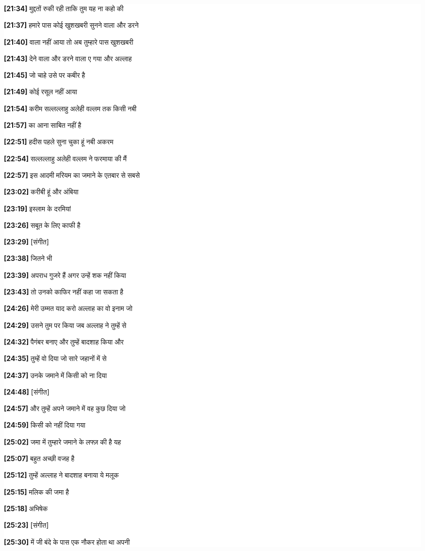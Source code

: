 **[21:34]** मुद्दतों रुकी रही ताकि तुम यह ना कहो की

**[21:37]** हमारे पास कोई खुशखबरी सुनने वाला और डरने

**[21:40]** वाला नहीं आया तो अब तुम्हारे पास खुशखबरी

**[21:43]** देने वाला और डरने वाला ए गया और अल्लाह

**[21:45]** जो चाहे उसे पर कबीर है

**[21:49]** कोई रसूल नहीं आया

**[21:54]** करीम सल्लल्लाहु अलेही वल्लम तक किसी नबी

**[21:57]** का आना साबित नहीं है

**[22:51]** हदीस पहले सुना चुका हूं नबी अकरम

**[22:54]** सल्लल्लाहु अलेही वल्लम ने फरमाया की मैं

**[22:57]** इस आदमी मरियम का जमाने के एतबार से सबसे

**[23:02]** करीबी हूं और अंबिया

**[23:19]** इस्लाम के दरमियां

**[23:26]** सबूत के लिए काफी है

**[23:29]** [संगीत]

**[23:38]** जितने भी

**[23:39]** अपराध गुजरे हैं अगर उन्हें शक नहीं किया

**[23:43]** तो उनको काफिर नहीं कहा जा सकता है

**[24:26]** मेरी उम्मत याद करो अल्लाह का वो इनाम जो

**[24:29]** उसने तुम पर किया जब अल्लाह ने तुम्हें से

**[24:32]** पैगंबर बनाए और तुम्हें बादशाह किया और

**[24:35]** तुम्हें वो दिया जो सारे जहानों में से

**[24:37]** उनके जमाने में किसी को ना दिया

**[24:48]** [संगीत]

**[24:57]** और तुम्हें अपने जमाने में वह कुछ दिया जो

**[24:59]** किसी को नहीं दिया गया

**[25:02]** जमा में तुम्हारे जमाने के लफ्ज़ की है यह

**[25:07]** बहुत अच्छी वजह है

**[25:12]** तुम्हें अल्लाह ने बादशाह बनाया ये मलूक

**[25:15]** मलिक की जमा है

**[25:18]** अभिषेक

**[25:23]** [संगीत]

**[25:30]** में जी बंदे के पास एक नौकर होता था अपनी

